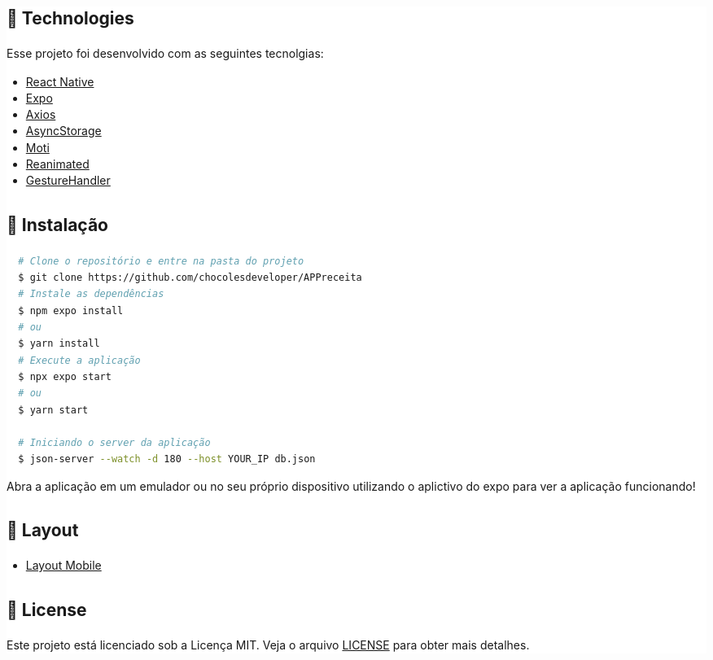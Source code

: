 ## 🧪 Technologies

Esse projeto foi desenvolvido com as seguintes tecnolgias:

- [React Native](https://reactnative.dev/)
- [Expo](https://expo.dev/)
- [Axios](https://axios-http.com/ptbr/docs/intro)
- [AsyncStorage](https://react-native-async-storage.github.io/async-storage/)
- [Moti](https://moti.fyi/)
- [Reanimated](https://github.com/software-mansion/react-native-reanimated)
- [GestureHandler](https://docs.expo.dev/versions/latest/sdk/gesture-handler)


## 🚀 Instalação

```bash
  # Clone o repositório e entre na pasta do projeto
  $ git clone https://github.com/chocolesdeveloper/APPreceita
  # Instale as dependências
  $ npm expo install
  # ou
  $ yarn install
  # Execute a aplicação
  $ npx expo start
  # ou
  $ yarn start

  # Iniciando o server da aplicação
  $ json-server --watch -d 180 --host YOUR_IP db.json
```
Abra a aplicação em um emulador ou no seu próprio dispositivo utilizando o aplictivo do expo para ver a aplicação funcionando!

## 🔖 Layout

- [Layout Mobile](<https://www.figma.com/file/OmSQAbbTN8TUX0aQS9N7cJ/App-Receita-F%C3%A1cil-(Copy)?node-id=2603%3A164&t=NhJivtKZA24Q7s5X-1>)

## 📝 License

Este projeto está licenciado sob a Licença MIT. Veja o arquivo [LICENSE](LICENSE) para obter mais detalhes.

